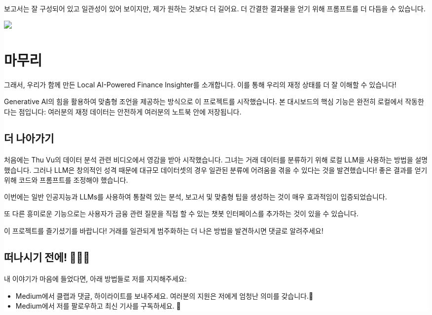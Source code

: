 보고서는 잘 구성되어 있고 일관성이 있어 보이지만, 제가 원하는 것보다 더 길어요. 더 간결한 결과물을 얻기 위해 프롬프트를 더 다듬을 수 있습니다.

<img src="/assets/img/2024-07-13-HowIAnalyzedMyFinanceWithALocalAI_4.png" />

# 마무리

<div class="content-ad"></div>

그래서, 우리가 함께 만든 Local AI-Powered Finance Insighter를 소개합니다. 이를 통해 우리의 재정 상태를 더 잘 이해할 수 있습니다!

Generative AI의 힘을 활용하여 맞춤형 조언을 제공하는 방식으로 이 프로젝트를 시작했습니다. 본 대시보드의 핵심 기능은 완전히 로컬에서 작동한다는 점입니다: 여러분의 재정 데이터는 안전하게 여러분의 노트북 안에 저장됩니다.

## 더 나아가기

처음에는 Thu Vu의 데이터 분석 관련 비디오에서 영감을 받아 시작했습니다. 그녀는 거래 데이터를 분류하기 위해 로컬 LLM을 사용하는 방법을 설명했습니다. 그러나 LLM은 창의적인 성격 때문에 대규모 데이터셋의 경우 일관된 분류에 어려움을 겪을 수 있다는 것을 발견했습니다! 좋은 결과를 얻기 위해 코드와 프롬프트를 조정해야 했습니다.

<div class="content-ad"></div>

이번에는 일반 인공지능과 LLMs를 사용하여 통찰력 있는 분석, 보고서 및 맞춤형 팁을 생성하는 것이 매우 효과적임이 입증되었습니다.

또 다른 흥미로운 기능으로는 사용자가 금융 관련 질문을 직접 할 수 있는 챗봇 인터페이스를 추가하는 것이 있을 수 있습니다.

이 프로젝트를 즐기셨기를 바랍니다! 거래를 일관되게 범주화하는 더 나은 방법을 발견하시면 댓글로 알려주세요!

## 떠나시기 전에! 🦸🏻‍♀️

<div class="content-ad"></div>

내 이야기가 마음에 들었다면, 아래 방법들로 저를 지지해주세요:

- Medium에서 클랩과 댓글, 하이라이트를 보내주세요. 여러분의 지원은 저에게 엄청난 의미를 갖습니다.👏
- Medium에서 저를 팔로우하고 최신 기사를 구독하세요. 🫶
